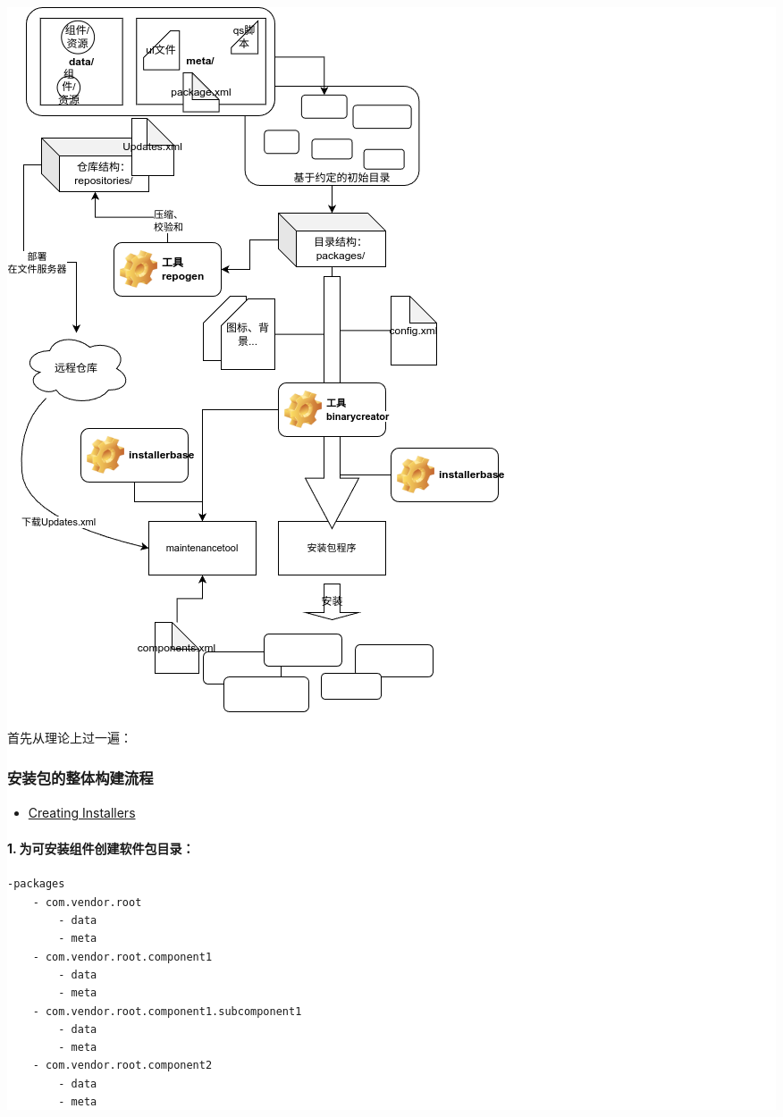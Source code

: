![流程](images/qtifw_details.png)

首先从理论上过一遍：

### 安装包的整体构建流程

- [Creating Installers](https://doc.qt.io/qtinstallerframework/ifw-creating-installers.html)

#### 1. 为可安装组件创建软件包目录：

```txt
-packages
    - com.vendor.root
        - data
        - meta
    - com.vendor.root.component1
        - data
        - meta
    - com.vendor.root.component1.subcomponent1
        - data
        - meta
    - com.vendor.root.component2
        - data
        - meta
```
